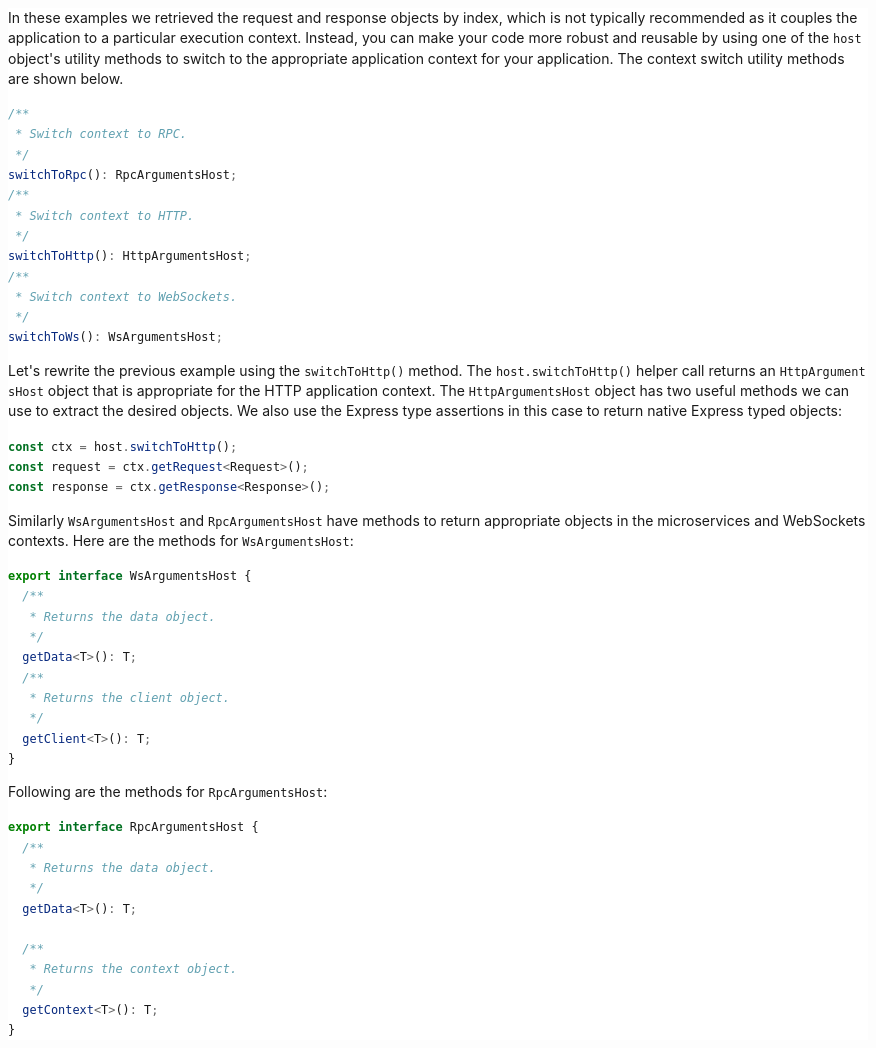 In these examples we retrieved the request and response objects by index, which is not typically recommended as it couples the application to a particular execution context. Instead, you can make your code more robust and reusable by using one of the `host` object's utility methods to switch to the appropriate application context for your application. The context switch utility methods are shown below.

```typescript
/**
 * Switch context to RPC.
 */
switchToRpc(): RpcArgumentsHost;
/**
 * Switch context to HTTP.
 */
switchToHttp(): HttpArgumentsHost;
/**
 * Switch context to WebSockets.
 */
switchToWs(): WsArgumentsHost;
```

Let's rewrite the previous example using the `switchToHttp()` method. The `host.switchToHttp()` helper call returns an `HttpArgumentsHost` object that is appropriate for the HTTP application context. The `HttpArgumentsHost` object has two useful methods we can use to extract the desired objects. We also use the Express type assertions in this case to return native Express typed objects:

```typescript
const ctx = host.switchToHttp();
const request = ctx.getRequest<Request>();
const response = ctx.getResponse<Response>();
```

Similarly `WsArgumentsHost` and `RpcArgumentsHost` have methods to return appropriate objects in the microservices and WebSockets contexts. Here are the methods for `WsArgumentsHost`:

```typescript
export interface WsArgumentsHost {
  /**
   * Returns the data object.
   */
  getData<T>(): T;
  /**
   * Returns the client object.
   */
  getClient<T>(): T;
}
```

Following are the methods for `RpcArgumentsHost`:

```typescript
export interface RpcArgumentsHost {
  /**
   * Returns the data object.
   */
  getData<T>(): T;

  /**
   * Returns the context object.
   */
  getContext<T>(): T;
}
```
